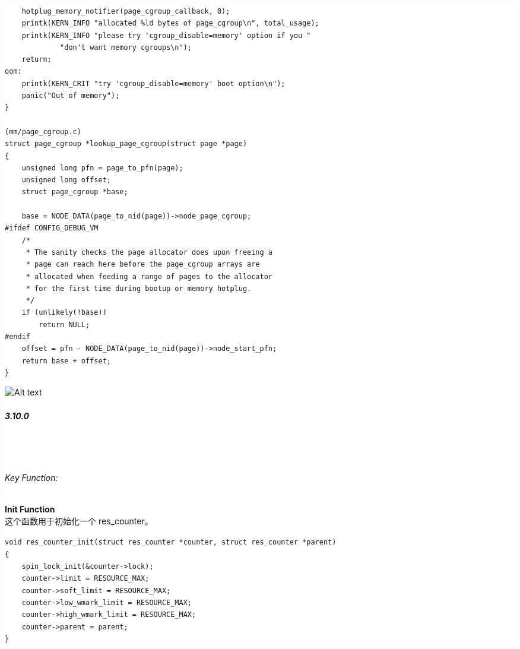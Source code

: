 ```
    hotplug_memory_notifier(page_cgroup_callback, 0);
    printk(KERN_INFO "allocated %ld bytes of page_cgroup\n", total_usage);
    printk(KERN_INFO "please try 'cgroup_disable=memory' option if you "
             "don't want memory cgroups\n");
    return;
oom:
    printk(KERN_CRIT "try 'cgroup_disable=memory' boot option\n");
    panic("Out of memory");
}

(mm/page_cgroup.c)
struct page_cgroup *lookup_page_cgroup(struct page *page)
{
    unsigned long pfn = page_to_pfn(page);
    unsigned long offset;
    struct page_cgroup *base;

    base = NODE_DATA(page_to_nid(page))->node_page_cgroup;
#ifdef CONFIG_DEBUG_VM
    /*
     * The sanity checks the page allocator does upon freeing a
     * page can reach here before the page_cgroup arrays are
     * allocated when feeding a range of pages to the allocator
     * for the first time during bootup or memory hotplug.
     */
    if (unlikely(!base))
        return NULL;
#endif
    offset = pfn - NODE_DATA(page_to_nid(page))->node_start_pfn;
    return base + offset;
}
```


![Alt text](/pic/mem_relationship.png)

##### 3.10.0

```



```

###### Key Function:

**Init Function**</br>
这个函数用于初始化一个 res_counter。</br>
```
void res_counter_init(struct res_counter *counter, struct res_counter *parent)
{
    spin_lock_init(&counter->lock);
    counter->limit = RESOURCE_MAX;
    counter->soft_limit = RESOURCE_MAX;
    counter->low_wmark_limit = RESOURCE_MAX;
    counter->high_wmark_limit = RESOURCE_MAX;
    counter->parent = parent;
}

```
